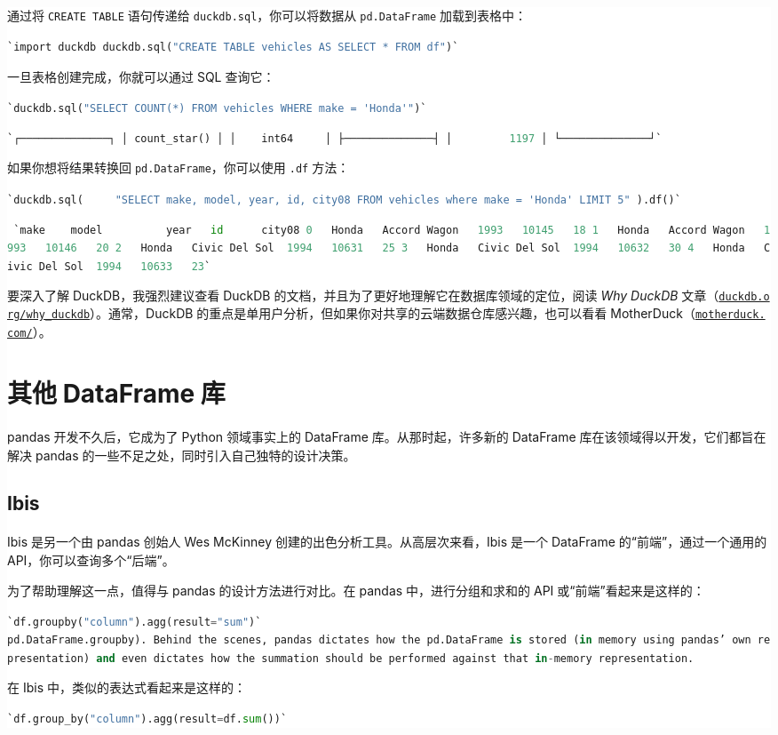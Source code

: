 通过将 `CREATE TABLE` 语句传递给 `duckdb.sql`，你可以将数据从 `pd.DataFrame` 加载到表格中：

```py
`import duckdb duckdb.sql("CREATE TABLE vehicles AS SELECT * FROM df")` 
```

一旦表格创建完成，你就可以通过 SQL 查询它：

```py
`duckdb.sql("SELECT COUNT(*) FROM vehicles WHERE make = 'Honda'")` 
```

```py
`┌──────────────┐ │ count_star() │ │    int64     │ ├──────────────┤ │         1197 │ └──────────────┘` 
```

如果你想将结果转换回 `pd.DataFrame`，你可以使用 `.df` 方法：

```py
`duckdb.sql(     "SELECT make, model, year, id, city08 FROM vehicles where make = 'Honda' LIMIT 5" ).df()` 
```

```py
 `make    model          year   id      city08 0   Honda   Accord Wagon   1993   10145   18 1   Honda   Accord Wagon   1993   10146   20 2   Honda   Civic Del Sol  1994   10631   25 3   Honda   Civic Del Sol  1994   10632   30 4   Honda   Civic Del Sol  1994   10633   23` 
```

要深入了解 DuckDB，我强烈建议查看 DuckDB 的文档，并且为了更好地理解它在数据库领域的定位，阅读 *Why DuckDB* 文章（[`duckdb.org/why_duckdb`](https://duckdb.org/why_duckdb)）。通常，DuckDB 的重点是单用户分析，但如果你对共享的云端数据仓库感兴趣，也可以看看 MotherDuck（[`motherduck.com/`](https://motherduck.com/)）。

# 其他 DataFrame 库

pandas 开发不久后，它成为了 Python 领域事实上的 DataFrame 库。从那时起，许多新的 DataFrame 库在该领域得以开发，它们都旨在解决 pandas 的一些不足之处，同时引入自己独特的设计决策。

## Ibis

Ibis 是另一个由 pandas 创始人 Wes McKinney 创建的出色分析工具。从高层次来看，Ibis 是一个 DataFrame 的“前端”，通过一个通用的 API，你可以查询多个“后端”。

为了帮助理解这一点，值得与 pandas 的设计方法进行对比。在 pandas 中，进行分组和求和的 API 或“前端”看起来是这样的：

```py
`df.groupby("column").agg(result="sum")` 
pd.DataFrame.groupby). Behind the scenes, pandas dictates how the pd.DataFrame is stored (in memory using pandas’ own representation) and even dictates how the summation should be performed against that in-memory representation.
```

在 Ibis 中，类似的表达式看起来是这样的：

```py
`df.group_by("column").agg(result=df.sum())` 
```
